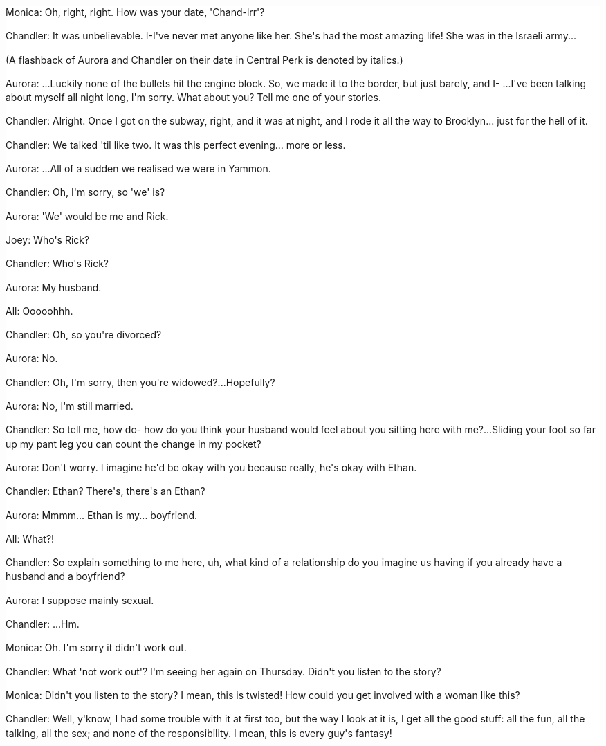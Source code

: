 Monica: Oh, right, right. How was your date, 'Chand-lrr'?

Chandler: It was unbelievable. I-I've never met anyone like her. She's had the most amazing life! She was in the Israeli army...

(A flashback of Aurora and Chandler on their date in Central Perk is denoted by italics.)

Aurora: ...Luckily none of the bullets hit the engine block. So, we made it to the border, but just barely, and I- ...I've been talking about myself all night long, I'm sorry. What about you? Tell me one of your stories.

Chandler: Alright. Once I got on the subway, right, and it was at night, and I rode it all the way to Brooklyn... just for the hell of it.

Chandler: We talked 'til like two. It was this perfect evening... more or less.

Aurora: ...All of a sudden we realised we were in Yammon.

Chandler: Oh, I'm sorry, so 'we' is?

Aurora: 'We' would be me and Rick.

Joey: Who's Rick?

Chandler: Who's Rick?

Aurora: My husband.

All: Ooooohhh.

Chandler: Oh, so you're divorced?

Aurora: No.

Chandler: Oh, I'm sorry, then you're widowed?...Hopefully?

Aurora: No, I'm still married.

Chandler: So tell me, how do- how do you think your husband would feel about you sitting here with me?...Sliding your foot so far up my pant leg you can count the change in my pocket?

Aurora: Don't worry. I imagine he'd be okay with you because really, he's okay with Ethan.

Chandler: Ethan? There's, there's an Ethan?

Aurora: Mmmm... Ethan is my... boyfriend.

All: What?!

Chandler: So explain something to me here, uh, what kind of a relationship do you imagine us having if you already have a husband and a boyfriend?

Aurora: I suppose mainly sexual.

Chandler: ...Hm.

Monica: Oh. I'm sorry it didn't work out.

Chandler: What 'not work out'? I'm seeing her again on Thursday. Didn't you listen to the story?

Monica: Didn't you listen to the story? I mean, this is twisted! How could you get involved with a woman like this?

Chandler: Well, y'know, I had some trouble with it at first too, but the way I look at it is, I get all the good stuff: all the fun, all the talking, all the sex; and none of the responsibility. I mean, this is every guy's fantasy!
